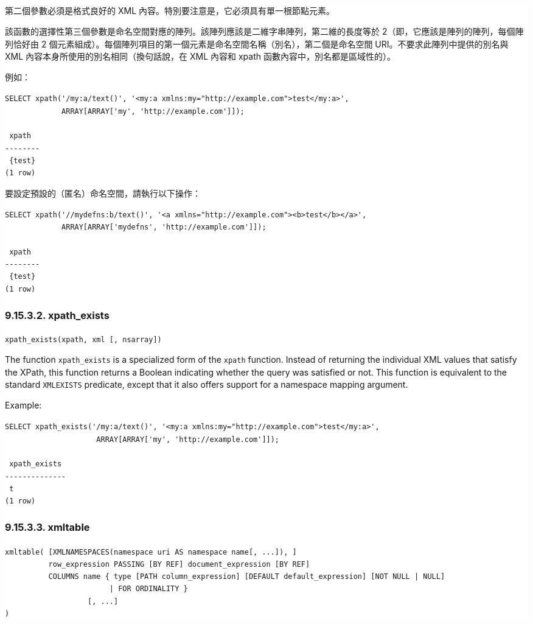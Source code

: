 第二個參數必須是格式良好的 XML 內容。特別要注意是，它必須具有單一根節點元素。

該函數的選擇性第三個參數是命名空間對應的陣列。該陣列應該是二維字串陣列，第二維的長度等於 2（即，它應該是陣列的陣列，每個陣列恰好由 2 個元素組成）。每個陣列項目的第一個元素是命名空間名稱（別名），第二個是命名空間 URI。不要求此陣列中提供的別名與 XML 內容本身所使用的別名相同（換句話說，在 XML 內容和 xpath 函數內容中，別名都是區域性的）。

例如：

```
SELECT xpath('/my:a/text()', '<my:a xmlns:my="http://example.com">test</my:a>',
             ARRAY[ARRAY['my', 'http://example.com']]);

 xpath  
--------
 {test}
(1 row)
```

要設定預設的（匿名）命名空間，請執行以下操作：

```
SELECT xpath('//mydefns:b/text()', '<a xmlns="http://example.com"><b>test</b></a>',
             ARRAY[ARRAY['mydefns', 'http://example.com']]);

 xpath
--------
 {test}
(1 row)
```

### **9.15.3.2. xpath\_exists**

```
xpath_exists(xpath, xml [, nsarray])
```

The function `xpath_exists` is a specialized form of the `xpath` function. Instead of returning the individual XML values that satisfy the XPath, this function returns a Boolean indicating whether the query was satisfied or not. This function is equivalent to the standard `XMLEXISTS` predicate, except that it also offers support for a namespace mapping argument.

Example:

```
SELECT xpath_exists('/my:a/text()', '<my:a xmlns:my="http://example.com">test</my:a>',
                     ARRAY[ARRAY['my', 'http://example.com']]);

 xpath_exists  
--------------
 t
(1 row)
```

### **9.15.3.3. xmltable**

```
xmltable( [XMLNAMESPACES(namespace uri AS namespace name[, ...]), ]
          row_expression PASSING [BY REF] document_expression [BY REF]
          COLUMNS name { type [PATH column_expression] [DEFAULT default_expression] [NOT NULL | NULL]
                        | FOR ORDINALITY }
                   [, ...]
)
```
